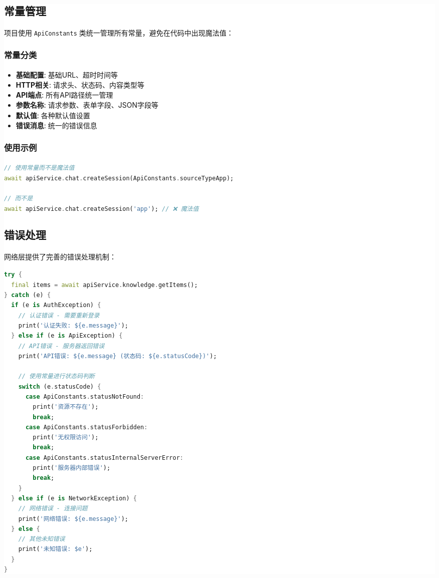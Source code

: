 ## 常量管理

项目使用 `ApiConstants` 类统一管理所有常量，避免在代码中出现魔法值：

### 常量分类

- **基础配置**: 基础URL、超时时间等
- **HTTP相关**: 请求头、状态码、内容类型等
- **API端点**: 所有API路径统一管理
- **参数名称**: 请求参数、表单字段、JSON字段等
- **默认值**: 各种默认值设置
- **错误消息**: 统一的错误信息

### 使用示例

```dart
// 使用常量而不是魔法值
await apiService.chat.createSession(ApiConstants.sourceTypeApp);

// 而不是
await apiService.chat.createSession('app'); // ❌ 魔法值
```

## 错误处理

网络层提供了完善的错误处理机制：

```dart
try {
  final items = await apiService.knowledge.getItems();
} catch (e) {
  if (e is AuthException) {
    // 认证错误 - 需要重新登录
    print('认证失败: ${e.message}');
  } else if (e is ApiException) {
    // API错误 - 服务器返回错误
    print('API错误: ${e.message} (状态码: ${e.statusCode})');
    
    // 使用常量进行状态码判断
    switch (e.statusCode) {
      case ApiConstants.statusNotFound:
        print('资源不存在');
        break;
      case ApiConstants.statusForbidden:
        print('无权限访问');
        break;
      case ApiConstants.statusInternalServerError:
        print('服务器内部错误');
        break;
    }
  } else if (e is NetworkException) {
    // 网络错误 - 连接问题
    print('网络错误: ${e.message}');
  } else {
    // 其他未知错误
    print('未知错误: $e');
  }
}
```
